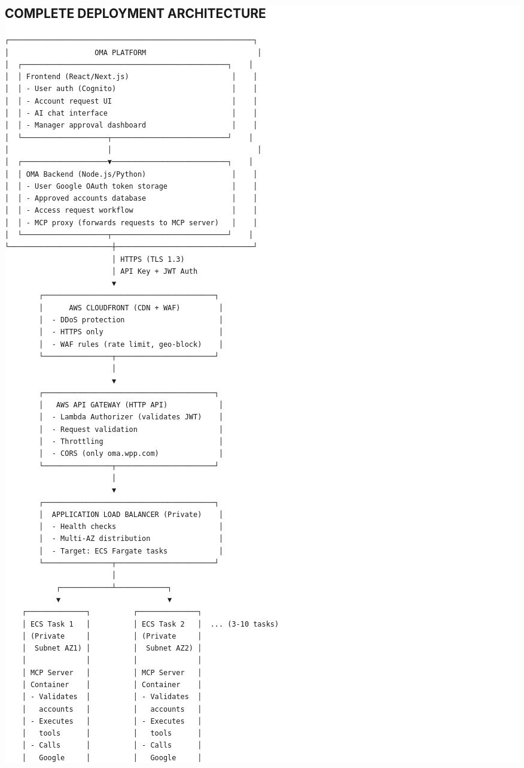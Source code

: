 
## COMPLETE DEPLOYMENT ARCHITECTURE

```
┌─────────────────────────────────────────────────────────┐
│                    OMA PLATFORM                          │
│  ┌────────────────────────────────────────────────┐    │
│  │ Frontend (React/Next.js)                        │    │
│  │ - User auth (Cognito)                           │    │
│  │ - Account request UI                            │    │
│  │ - AI chat interface                             │    │
│  │ - Manager approval dashboard                    │    │
│  └────────────────────┬───────────────────────────┘    │
│                       │                                  │
│  ┌────────────────────▼───────────────────────────┐    │
│  │ OMA Backend (Node.js/Python)                    │    │
│  │ - User Google OAuth token storage               │    │
│  │ - Approved accounts database                    │    │
│  │ - Access request workflow                       │    │
│  │ - MCP proxy (forwards requests to MCP server)   │    │
│  └────────────────────┬───────────────────────────┘    │
└────────────────────────┼────────────────────────────────┘
                         │ HTTPS (TLS 1.3)
                         │ API Key + JWT Auth
                         ▼
        ┌────────────────────────────────────────┐
        │      AWS CLOUDFRONT (CDN + WAF)         │
        │  - DDoS protection                      │
        │  - HTTPS only                           │
        │  - WAF rules (rate limit, geo-block)    │
        └────────────────┬───────────────────────┘
                         │
                         ▼
        ┌────────────────────────────────────────┐
        │   AWS API GATEWAY (HTTP API)            │
        │  - Lambda Authorizer (validates JWT)    │
        │  - Request validation                   │
        │  - Throttling                           │
        │  - CORS (only oma.wpp.com)              │
        └────────────────┬───────────────────────┘
                         │
                         ▼
        ┌────────────────────────────────────────┐
        │  APPLICATION LOAD BALANCER (Private)    │
        │  - Health checks                        │
        │  - Multi-AZ distribution                │
        │  - Target: ECS Fargate tasks            │
        └────────────────┬───────────────────────┘
                         │
            ┌────────────┴────────────┐
            ▼                         ▼
    ┌──────────────┐          ┌──────────────┐
    │ ECS Task 1   │          │ ECS Task 2   │  ... (3-10 tasks)
    │ (Private     │          │ (Private     │
    │  Subnet AZ1) │          │  Subnet AZ2) │
    │              │          │              │
    │ MCP Server   │          │ MCP Server   │
    │ Container    │          │ Container    │
    │ - Validates  │          │ - Validates  │
    │   accounts   │          │   accounts   │
    │ - Executes   │          │ - Executes   │
    │   tools      │          │   tools      │
    │ - Calls      │          │ - Calls      │
    │   Google     │          │   Google     │
```